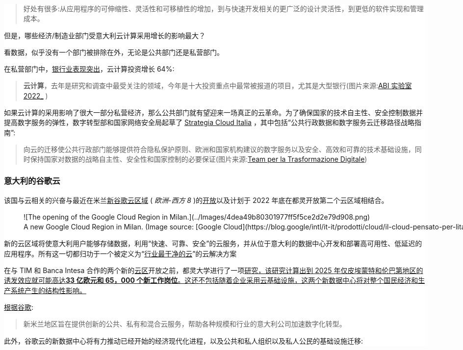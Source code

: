 > 好处有很多:从应用程序的可伸缩性、灵活性和可移植性的增加，到与快速开发相关的更广泛的设计灵活性，到更低的软件实现和管理成本。

但是，哪些经济/制造业部门受意大利云计算采用增长的影响最大？

看数据，似乎没有一个部门被排除在外，无论是公共部门还是私营部门。

在私营部门中，[银行业表现突出](https://www.corriere.it/economia/risparmio/22_marzo_21/banche-piu-53-miliardi-digitale-testa-cloud-mobile-banking-cybersicurezza-831f035e-a8f6-11ec-8325-fd7a7d1851e8.shtml)，云计算投资增长 64%:

> **云计算**，去年是研究和调查中最受关注的领域，今年是十大投资重点中最常被报道的项目，尤其是大型银行(图片来源:[ABI 实验室 2022_](https://www.abilab.it/documents/20124/1184379/3.+Forum+ABI+Lab+22+03+21+Scenario.pdf/a616d16f-61c4-35b2-2272-88588b3c8c50?t=1648544372826) )

如果云计算的采用影响了很大一部分私营经济，那么公共部门就有望迎来一场真正的云革命。为了确保国家的技术自主性、安全控制数据并提高数字服务的弹性，数字转型部和国家网络安全局起草了 [Strategia Cloud Italia](https://innovazione.gov.it/dipartimento/focus/strategia-cloud-italia/) ，其中包括“公共行政数据和数字服务云迁移路径战略指南”:

> 向云的迁移使公共行政部门能够提供符合隐私保护原则、欧洲和国家机构建议的数字服务以及安全、高效和可靠的技术基础设施，同时保持国家对数据的战略自主性、安全性和国家控制的必要保证(图片来源:[Team per la Trasformazione Digitale](https://docs.italia.it/italia/cloud-italia/strategia-cloud-italia-docs/it/stabile/in_sintesi.html))

### 意大利的谷歌云

该国与云相关的兴奋与最近在米兰[新谷歌云区域](https://kinsta.com/feature-updates/google-cloud-milan-data-center/) ( *欧洲-西方 8* )的[开放](https://blog.google/intl/it-it/prodotti/cloud/il-cloud-pensato-per-litalia-apre-la-nuova-google-cloud-region-di-milano/)以及计划于 2022 年底在都灵开放第二个云区域相结合。

<figure id="attachment_56683" aria-describedby="caption-attachment-56683" style="width: 2088px" class="wp-caption alignnone">![The opening of the Google Cloud Region in Milan.](../Images/4dea49b80301977ff5f5ce2d2e79d908.png)

<figcaption id="caption-attachment-56683" class="wp-caption-text">A new Google Cloud Region in Milan. (Image source: [Google Cloud](https://blog.google/intl/it-it/prodotti/cloud/il-cloud-pensato-per-litalia-apre-la-nuova-google-cloud-region-di-milano/))</figcaption>

</figure>

新的云区域将使意大利用户能够存储数据，利用“快速、可靠、安全”的云服务，并从位于意大利的数据中心开发和部署高可用性、低延迟的应用程序。所有这一切都归功于一个被定义为“[行业最干净的云](https://cloud.google.com/sustainability)”的云解决方案

在与 TIM 和 Banca Intesa 合作的两个新的[云区](https://kinsta.com/knowledgebase/google-cloud-data-center-locations/)开放之前，都灵大学进行了一项[研究，该研究计算出到 2025 年仅皮埃蒙特和伦巴第地区的诱发效应就可能高达**33 亿欧元和 65，000 个新工作岗位**。这还不包括随着企业采用云基础设施，这两个新数据中心将对整个国民经济和生产系统产生的结构性影响。](https://www.noovle.com/it/news/apertura-nuove-google-cloud-region/)

[根据谷歌](https://blog.google/intl/it-it/prodotti/cloud/il-cloud-pensato-per-litalia-apre-la-nuova-google-cloud-region-di-milano/):

> 新米兰地区旨在提供创新的公共、私有和混合云服务，帮助各种规模和行业的意大利公司加速数字化转型。

此外，谷歌云的新数据中心将有力推动已经开始的经济现代化进程，以及公共和私人组织以及私人公民的基础设施迁移:

 <dialog id="newsletter" class="dialog dialog has-dark-blue-background-color email-modal" aria-hidden="true">## 注册订阅时事通讯

<kinsta-form show-name="false" show-phone="false" show-website="false" show-company="false" show-disk-space="false" show-monthly-visits="false" show-number-of-websites="false" show-message="false" submit-button-text="Sign Up Now" submit-button-text-sending="Signing Up..." success-title="Thanks for subscribing!" success-message="Keep an eye out for our next newsletter." terms-template="newsletter" hubspot-source="subscribe_to_newsletter" submit-button-text-loading="Signing Up"></kinsta-form></dialog>
